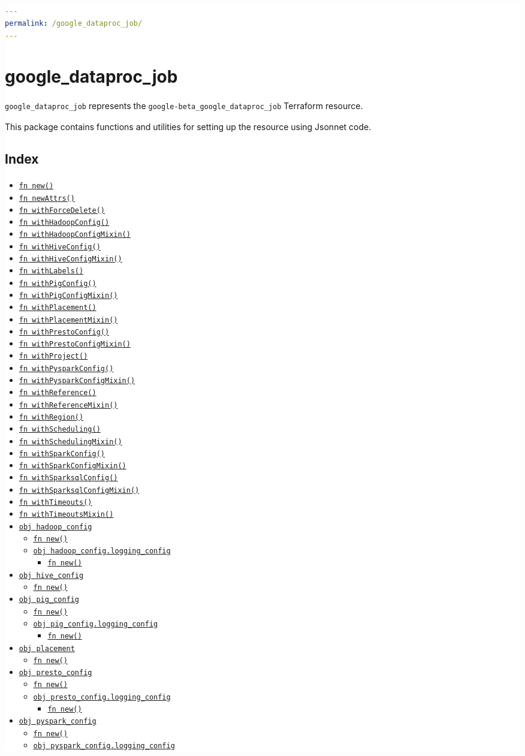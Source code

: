 ```yaml
---
permalink: /google_dataproc_job/
---
```


# google_dataproc_job

`google_dataproc_job` represents the `google-beta_google_dataproc_job` Terraform resource.



This package contains functions and utilities for setting up the resource using Jsonnet code.


## Index

* [`fn new()`](#fn-new)
* [`fn newAttrs()`](#fn-newattrs)
* [`fn withForceDelete()`](#fn-withforcedelete)
* [`fn withHadoopConfig()`](#fn-withhadoopconfig)
* [`fn withHadoopConfigMixin()`](#fn-withhadoopconfigmixin)
* [`fn withHiveConfig()`](#fn-withhiveconfig)
* [`fn withHiveConfigMixin()`](#fn-withhiveconfigmixin)
* [`fn withLabels()`](#fn-withlabels)
* [`fn withPigConfig()`](#fn-withpigconfig)
* [`fn withPigConfigMixin()`](#fn-withpigconfigmixin)
* [`fn withPlacement()`](#fn-withplacement)
* [`fn withPlacementMixin()`](#fn-withplacementmixin)
* [`fn withPrestoConfig()`](#fn-withprestoconfig)
* [`fn withPrestoConfigMixin()`](#fn-withprestoconfigmixin)
* [`fn withProject()`](#fn-withproject)
* [`fn withPysparkConfig()`](#fn-withpysparkconfig)
* [`fn withPysparkConfigMixin()`](#fn-withpysparkconfigmixin)
* [`fn withReference()`](#fn-withreference)
* [`fn withReferenceMixin()`](#fn-withreferencemixin)
* [`fn withRegion()`](#fn-withregion)
* [`fn withScheduling()`](#fn-withscheduling)
* [`fn withSchedulingMixin()`](#fn-withschedulingmixin)
* [`fn withSparkConfig()`](#fn-withsparkconfig)
* [`fn withSparkConfigMixin()`](#fn-withsparkconfigmixin)
* [`fn withSparksqlConfig()`](#fn-withsparksqlconfig)
* [`fn withSparksqlConfigMixin()`](#fn-withsparksqlconfigmixin)
* [`fn withTimeouts()`](#fn-withtimeouts)
* [`fn withTimeoutsMixin()`](#fn-withtimeoutsmixin)
* [`obj hadoop_config`](#obj-hadoop_config)
  * [`fn new()`](#fn-hadoop_confignew)
  * [`obj hadoop_config.logging_config`](#obj-hadoop_configlogging_config)
    * [`fn new()`](#fn-hadoop_configlogging_confignew)
* [`obj hive_config`](#obj-hive_config)
  * [`fn new()`](#fn-hive_confignew)
* [`obj pig_config`](#obj-pig_config)
  * [`fn new()`](#fn-pig_confignew)
  * [`obj pig_config.logging_config`](#obj-pig_configlogging_config)
    * [`fn new()`](#fn-pig_configlogging_confignew)
* [`obj placement`](#obj-placement)
  * [`fn new()`](#fn-placementnew)
* [`obj presto_config`](#obj-presto_config)
  * [`fn new()`](#fn-presto_confignew)
  * [`obj presto_config.logging_config`](#obj-presto_configlogging_config)
    * [`fn new()`](#fn-presto_configlogging_confignew)
* [`obj pyspark_config`](#obj-pyspark_config)
  * [`fn new()`](#fn-pyspark_confignew)
  * [`obj pyspark_config.logging_config`](#obj-pyspark_configlogging_config)